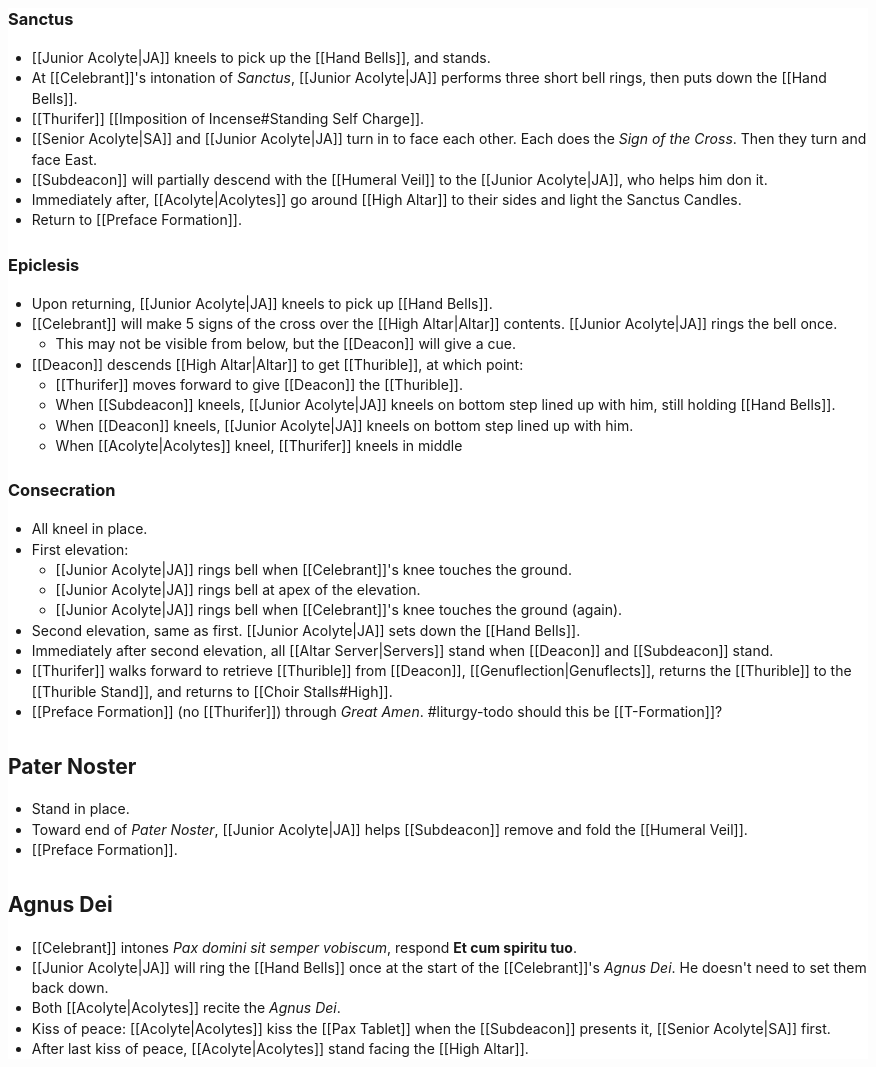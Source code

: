 ### Sanctus
- [[Junior Acolyte|JA]] kneels to pick up the [[Hand Bells]], and stands.
- At [[Celebrant]]'s intonation of _Sanctus_, [[Junior Acolyte|JA]] performs three short bell rings, then puts down the [[Hand Bells]].
- [[Thurifer]] [[Imposition of Incense#Standing Self Charge]].
- [[Senior Acolyte|SA]] and [[Junior Acolyte|JA]] turn in to face each other. Each does the _Sign of the Cross_. Then they turn and face East.
- [[Subdeacon]] will partially descend with the [[Humeral Veil]] to the [[Junior Acolyte|JA]], who helps him don it.
- Immediately after, [[Acolyte|Acolytes]] go around [[High Altar]] to their sides and light the Sanctus Candles.
- Return to [[Preface Formation]].

### Epiclesis
- Upon returning, [[Junior Acolyte|JA]] kneels to pick up [[Hand Bells]].
- [[Celebrant]] will make 5 signs of the cross over the [[High Altar|Altar]] contents. [[Junior Acolyte|JA]] rings the bell once.
	- This may not be visible from below, but the [[Deacon]] will give a cue.
- [[Deacon]] descends [[High Altar|Altar]] to get [[Thurible]], at which point:
	- [[Thurifer]] moves forward to give [[Deacon]] the [[Thurible]].
	- When [[Subdeacon]] kneels, [[Junior Acolyte|JA]] kneels on bottom step lined up with him, still holding [[Hand Bells]].
	- When [[Deacon]] kneels, [[Junior Acolyte|JA]] kneels on bottom step lined up with him.
	- When [[Acolyte|Acolytes]] kneel, [[Thurifer]] kneels in middle

### Consecration
- All kneel in place.
- First elevation:
	- [[Junior Acolyte|JA]] rings bell when [[Celebrant]]'s knee touches the ground.
	- [[Junior Acolyte|JA]] rings bell at apex of the elevation.
	- [[Junior Acolyte|JA]] rings bell when [[Celebrant]]'s knee touches the ground (again).
- Second elevation, same as first. [[Junior Acolyte|JA]] sets down the [[Hand Bells]].
- Immediately after second elevation, all [[Altar Server|Servers]] stand when [[Deacon]] and [[Subdeacon]] stand.
- [[Thurifer]] walks forward to retrieve [[Thurible]] from [[Deacon]], [[Genuflection|Genuflects]], returns the [[Thurible]] to the [[Thurible Stand]], and returns to [[Choir Stalls#High]].
- [[Preface Formation]] (no [[Thurifer]]) through _Great Amen_. #liturgy-todo  should this be [[T-Formation]]?

## Pater Noster
- Stand in place.
- Toward end of _Pater Noster_, [[Junior Acolyte|JA]] helps [[Subdeacon]] remove and fold the [[Humeral Veil]].
- [[Preface Formation]].

## Agnus Dei
- [[Celebrant]] intones _Pax domini sit semper vobiscum_, respond **Et cum spiritu tuo**.
- [[Junior Acolyte|JA]] will ring the [[Hand Bells]] once at the start of the [[Celebrant]]'s _Agnus Dei_. He doesn't need to set them back down.
- Both [[Acolyte|Acolytes]] recite the _Agnus Dei_.
- Kiss of peace: [[Acolyte|Acolytes]] kiss the [[Pax Tablet]] when the [[Subdeacon]] presents it, [[Senior Acolyte|SA]] first.
- After last kiss of peace, [[Acolyte|Acolytes]] stand facing the [[High Altar]].


[^cruets]: [[Ceremonies of the Dominican Rite|CotDR > p2c1a5p36]] says the cruets start in the sacristy and come in with the chalice, but Fr. Reginald decided this would overcomplicate things.